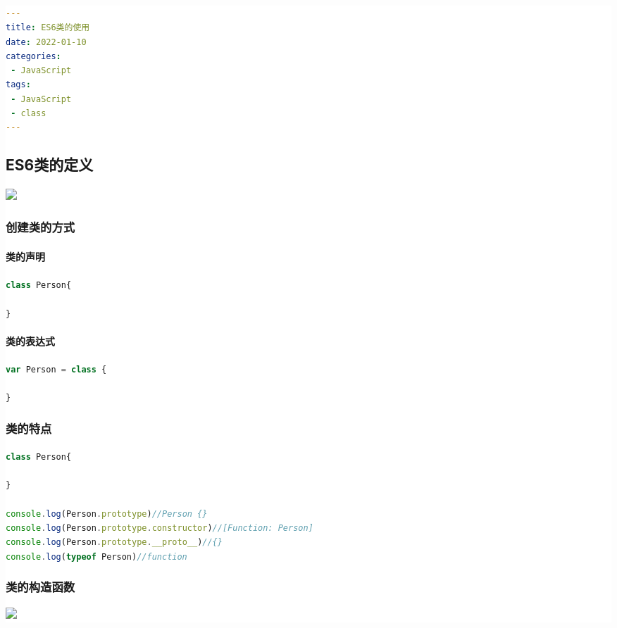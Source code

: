 ```yaml
---
title: ES6类的使用
date: 2022-01-10
categories:
 - JavaScript
tags:
 - JavaScript
 - class
---
```




## ES6类的定义

![](https://s2.loli.net/2021/12/16/yUnRLpX6aBTmzbe.png)

### 创建类的方式

 #### 类的声明

```js
class Person{
    
}
```

#### 类的表达式

```js
var Person = class {
    
}
```

### 类的特点

```js
class Person{

}

console.log(Person.prototype)//Person {}
console.log(Person.prototype.constructor)//[Function: Person]
console.log(Person.prototype.__proto__)//{}
console.log(typeof Person)//function
```

### 类的构造函数

![](https://s2.loli.net/2021/12/17/u2Qq8Cvo5EBKwcP.png)
